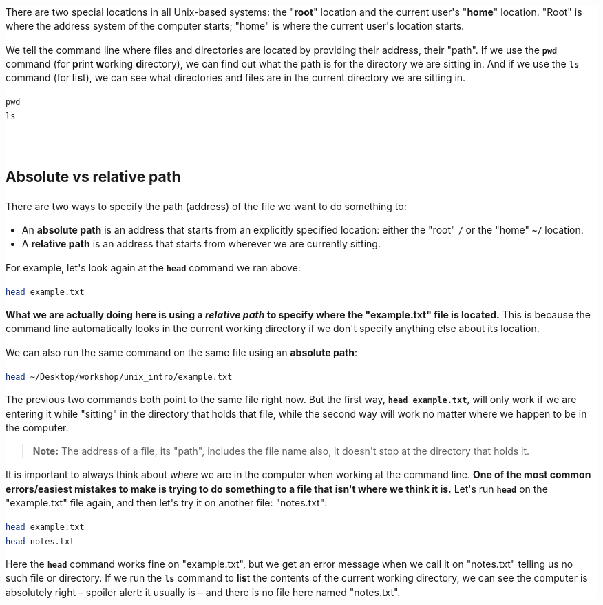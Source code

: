 There are two special locations in all Unix-based systems: the "**root**" location and the current user's "**home**" location. "Root" is where the address system of the computer starts; "home" is where the current user's location starts.

We tell the command line where files and directories are located by providing their address, their "path". If we use the **`pwd`** command (for **p**rint **w**orking **d**irectory), we can find out what the path is for the directory we are sitting in. And if we use the **`ls`** command (for **l**i**s**t), we can see what directories and files are in the current directory we are sitting in.

```
pwd
ls
```

<br>

## Absolute vs relative path
There are two ways to specify the path (address) of the file we want to do something to:

* An **absolute path** is an address that starts from an explicitly specified location: either the "root" **`/`** or the "home" **`~/`** location.
* A **relative path** is an address that starts from wherever we are currently sitting.

For example, let's look again at the **`head`** command we ran above:

```bash
head example.txt
```

**What we are actually doing here is using a *relative path* to specify where the "example.txt" file is located.** This is because the command line automatically looks in the current working directory if we don't specify anything else about its location.

We can also run the same command on the same file using an **absolute path**:

```bash
head ~/Desktop/workshop/unix_intro/example.txt
```

The previous two commands both point to the same file right now. But the first way, **`head example.txt`**, will only work if we are entering it while "sitting" in the directory that holds that file, while the second way will work no matter where we happen to be in the computer.

>**Note:** The address of a file, its "path", includes the file name also, it doesn't stop at the directory that holds it.

It is important to always think about *where* we are in the computer when working at the command line. **One of the most common errors/easiest mistakes to make is trying to do something to a file that isn't where we think it is.** Let's run **`head`** on the "example.txt" file again, and then let's try it on another file: "notes.txt":

```bash
head example.txt
head notes.txt
```
Here the **`head`** command works fine on "example.txt", but we get an error message when we call it on "notes.txt" telling us no such file or directory. If we run the **`ls`** command to **l**i**s**t the contents of the current working directory, we can see the computer is absolutely right – spoiler alert: it usually is – and there is no file here named "notes.txt".
